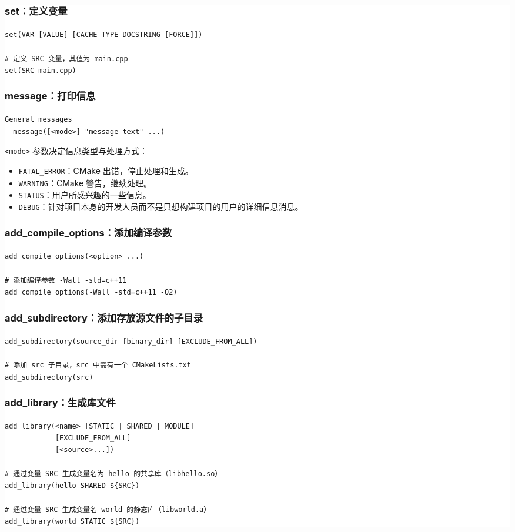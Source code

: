### set：定义变量

```txt
set(VAR [VALUE] [CACHE TYPE DOCSTRING [FORCE]])

# 定义 SRC 变量，其值为 main.cpp
set(SRC main.cpp)
```

### message：打印信息

```txt
General messages
  message([<mode>] "message text" ...)
```

`<mode>` 参数决定信息类型与处理方式：

* `FATAL_ERROR`：CMake 出错，停止处理和生成。
* `WARNING`：CMake 警告，继续处理。
* `STATUS`：用户所感兴趣的一些信息。
* `DEBUG`：针对项目本身的开发人员而不是只想构建项目的用户的详细信息消息。

### add_compile_options：添加编译参数

```txt
add_compile_options(<option> ...)

# 添加编译参数 -Wall -std=c++11
add_compile_options(-Wall -std=c++11 -O2)
```

### add_subdirectory：添加存放源文件的子目录

```txt
add_subdirectory(source_dir [binary_dir] [EXCLUDE_FROM_ALL])

# 添加 src 子目录，src 中需有一个 CMakeLists.txt
add_subdirectory(src)
```

### add_library：生成库文件

```txt
add_library(<name> [STATIC | SHARED | MODULE]
            [EXCLUDE_FROM_ALL]
            [<source>...])

# 通过变量 SRC 生成变量名为 hello 的共享库（libhello.so）
add_library(hello SHARED ${SRC})

# 通过变量 SRC 生成变量名 world 的静态库（libworld.a）
add_library(world STATIC ${SRC})
```
